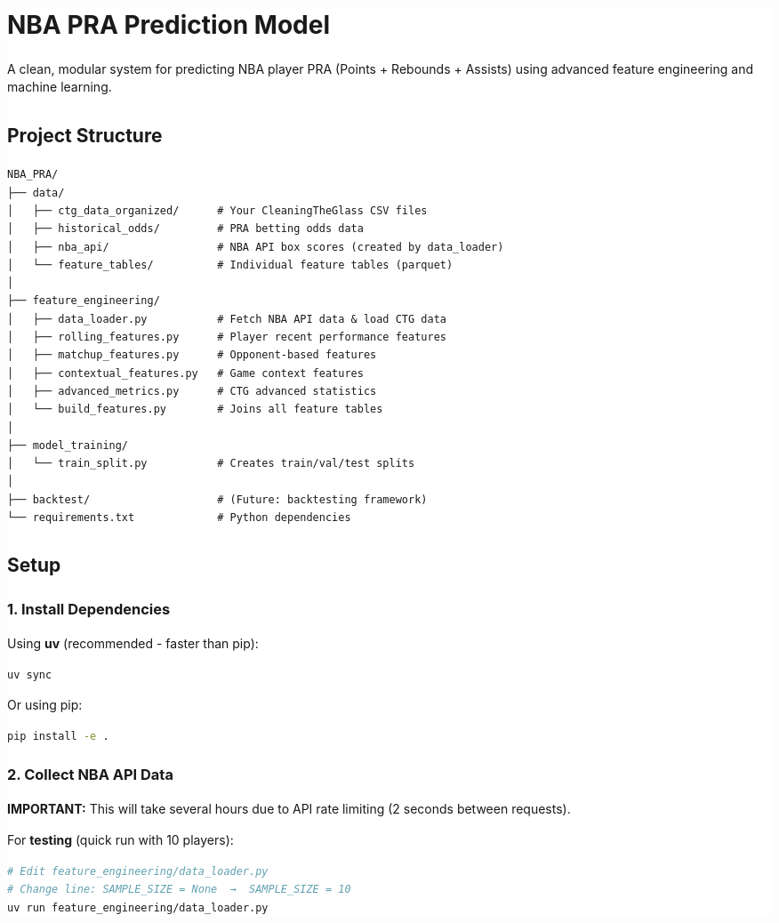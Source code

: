 # NBA PRA Prediction Model

A clean, modular system for predicting NBA player PRA (Points + Rebounds + Assists) using advanced feature engineering and machine learning.

## Project Structure

```
NBA_PRA/
├── data/
│   ├── ctg_data_organized/      # Your CleaningTheGlass CSV files
│   ├── historical_odds/         # PRA betting odds data
│   ├── nba_api/                 # NBA API box scores (created by data_loader)
│   └── feature_tables/          # Individual feature tables (parquet)
│
├── feature_engineering/
│   ├── data_loader.py           # Fetch NBA API data & load CTG data
│   ├── rolling_features.py      # Player recent performance features
│   ├── matchup_features.py      # Opponent-based features
│   ├── contextual_features.py   # Game context features
│   ├── advanced_metrics.py      # CTG advanced statistics
│   └── build_features.py        # Joins all feature tables
│
├── model_training/
│   └── train_split.py           # Creates train/val/test splits
│
├── backtest/                    # (Future: backtesting framework)
└── requirements.txt             # Python dependencies
```

## Setup

### 1. Install Dependencies

Using **uv** (recommended - faster than pip):
```bash
uv sync
```

Or using pip:
```bash
pip install -e .
```

### 2. Collect NBA API Data

**IMPORTANT:** This will take several hours due to API rate limiting (2 seconds between requests).

For **testing** (quick run with 10 players):
```bash
# Edit feature_engineering/data_loader.py
# Change line: SAMPLE_SIZE = None  →  SAMPLE_SIZE = 10
uv run feature_engineering/data_loader.py
```

